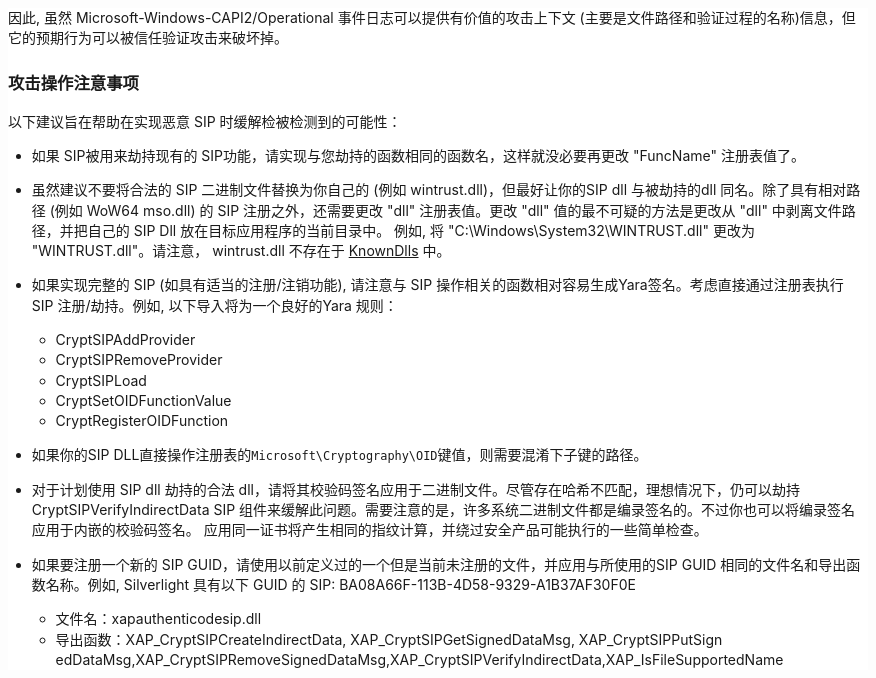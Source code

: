 因此, 虽然 Microsoft-Windows-CAPI2/Operational 事件日志可以提供有价值的攻击上下文 (主要是文件路径和验证过程的名称)信息，但它的预期行为可以被信任验证攻击来破坏掉。

### 攻击操作注意事项

以下建议旨在帮助在实现恶意 SIP 时缓解检被检测到的可能性：

- 如果 SIP被用来劫持现有的 SIP功能，请实现与您劫持的函数相同的函数名，这样就没必要再更改 "FuncName" 注册表值了。
- 虽然建议不要将合法的 SIP 二进制文件替换为你自己的 (例如 wintrust.dll)，但最好让你的SIP  dll 与被劫持的dll 同名。除了具有相对路径 (例如 WoW64  mso.dll) 的 SIP 注册之外，还需要更改 "dll" 注册表值。更改 "dll" 值的最不可疑的方法是更改从 "dll" 中剥离文件路径，并把自己的 SIP Dll 放在目标应用程序的当前目录中。 例如, 将 "C:\Windows\System32\WINTRUST.dll" 更改为 "WINTRUST.dll"。请注意， wintrust.dll 不存在于 [KnownDlls](https://blogs.msdn.microsoft.com/larryosterman/2004/07/19/what-are-known-dlls-anyway/) 中。
- 如果实现完整的 SIP (如具有适当的注册/注销功能), 请注意与 SIP 操作相关的函数相对容易生成Yara签名。考虑直接通过注册表执行 SIP 注册/劫持。例如, 以下导入将为一个良好的Yara 规则：
   - CryptSIPAddProvider
   - CryptSIPRemoveProvider
   - CryptSIPLoad
   - CryptSetOIDFunctionValue
   - CryptRegisterOIDFunction
- 如果你的SIP DLL直接操作注册表的`Microsoft\Cryptography\OID`键值，则需要混淆下子键的路径。
- 对于计划使用 SIP dll 劫持的合法 dll，请将其校验码签名应用于二进制文件。尽管存在哈希不匹配，理想情况下，仍可以劫持 CryptSIPVerifyIndirectData SIP 组件来缓解此问题。需要注意的是，许多系统二进制文件都是编录签名的。不过你也可以将编录签名应用于内嵌的校验码签名。 应用同一证书将产生相同的指纹计算，并绕过安全产品可能执行的一些简单检查。
- 如果要注册一个新的 SIP GUID，请使用以前定义过的一个但是当前未注册的文件，并应用与所使用的SIP GUID 相同的文件名和导出函数名称。例如, Silverlight 具有以下 GUID 的 SIP: BA08A66F-113B-4D58-9329-A1B37AF30F0E

   - 文件名：xapauthenticodesip.dll
   - 导出函数：XAP_CryptSIPCreateIndirectData, XAP_CryptSIPGetSignedDataMsg, XAP_CryptSIPPutSign
     edDataMsg,XAP_CryptSIPRemoveSignedDataMsg,XAP_CryptSIPVerifyIndirectData,XAP_IsFileSupportedName